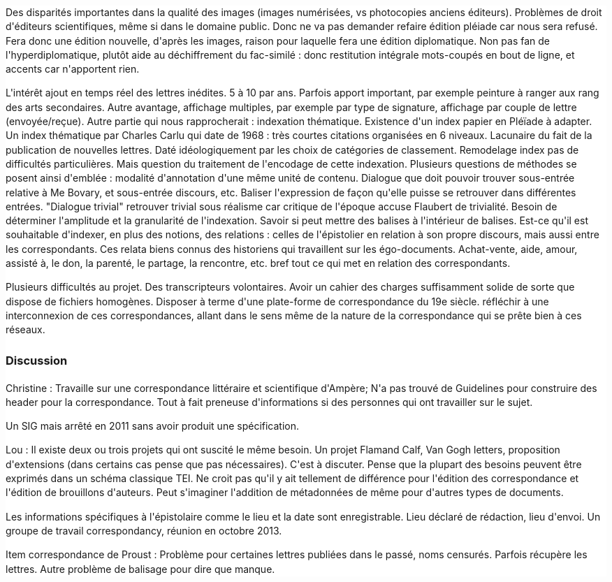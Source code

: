 Des disparités importantes dans la qualité des images (images numérisées, vs photocopies anciens éditeurs). Problèmes de droit d'éditeurs scientifiques, même si dans le domaine public. Donc ne va pas demander refaire édition pléiade car nous sera refusé. Fera donc une édition nouvelle, d'après les images, raison pour laquelle fera une édition diplomatique. Non pas fan de l'hyperdiplomatique, plutôt aide au déchiffrement du fac-similé : donc restitution intégrale mots-coupés en bout de ligne, et accents car n'apportent rien.

L'intérêt ajout en temps réel des lettres inédites. 5 à 10 par ans. Parfois apport important, par exemple peinture à ranger aux rang des arts secondaires.
Autre avantage, affichage multiples, par exemple par type de signature, affichage par couple de lettre (envoyée/reçue). Autre partie qui nous rapprocherait : indexation thématique. Existence d'un index papier en Pléïade à adapter. Un index thématique par Charles Carlu qui date de 1968 : très courtes citations organisées en 6 niveaux. Lacunaire du fait de la publication de nouvelles lettres. Daté idéologiquement par les choix de catégories de classement. Remodelage index pas de difficultés particulières. Mais question du traitement de l'encodage de cette indexation. Plusieurs questions de méthodes se posent ainsi d'emblée : modalité d'annotation d'une même unité de contenu. Dialogue que doit pouvoir trouver sous-entrée relative à Me Bovary, et sous-entrée discours, etc. Baliser l'expression de façon qu'elle puisse se retrouver dans différentes entrées. "Dialogue trivial" retrouver trivial sous réalisme car critique de l'époque accuse Flaubert de trivialité.
Besoin de déterminer l'amplitude et la granularité de l'indexation. Savoir si peut mettre des balises à l'intérieur de balises.
Est-ce qu'il est souhaitable d'indexer, en plus des notions, des relations : celles de l'épistolier en relation à son propre discours, mais aussi entre les correspondants. Ces relata biens connus des historiens qui travaillent sur les égo-documents. Achat-vente, aide, amour, assisté à, le don, la parenté, le partage, la rencontre, etc. bref tout ce qui met en relation des correspondants.

Plusieurs difficultés au projet. Des transcripteurs volontaires. Avoir un cahier des charges suffisamment solide de sorte que dispose de fichiers homogènes. 
Disposer à terme d'une plate-forme de correspondance du 19e siècle. réfléchir à une interconnexion de ces correspondances, allant dans le sens même de la nature de la correspondance qui se prête bien à ces réseaux.


### Discussion

Christine : Travaille sur une correspondance littéraire et scientifique d'Ampère; N'a pas trouvé de Guidelines pour construire des header pour la correspondance. Tout à fait preneuse d'informations si des personnes qui ont travailler sur le sujet.

Un SIG mais arrêté en 2011 sans avoir produit une spécification.

Lou : Il existe deux ou trois projets qui ont suscité le même besoin. Un projet Flamand Calf, Van Gogh letters, proposition d'extensions (dans certains cas pense que pas nécessaires). C'est à discuter. Pense que la plupart des besoins peuvent être exprimés dans un schéma classique TEI. Ne croit pas qu'il y ait tellement de différence pour l'édition des correspondance et l'édition de brouillons d'auteurs.
Peut s'imaginer l'addition de métadonnées de même pour d'autres types de documents.

Les informations spécifiques à l'épistolaire comme le lieu et la date sont enregistrable. 
Lieu déclaré de rédaction, lieu d'envoi.
Un groupe de travail correspondancy, réunion en octobre 2013.


Item correspondance de Proust : Problème pour certaines lettres publiées dans le passé, noms censurés. Parfois récupère les lettres. Autre problème de balisage pour dire que manque.
